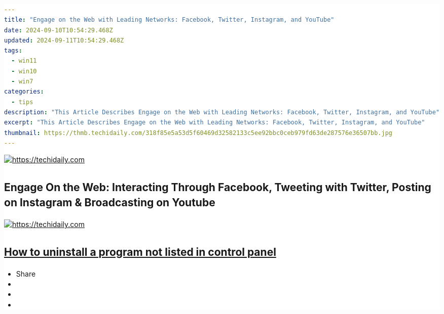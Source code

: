 ```yaml
---
title: "Engage on the Web with Leading Networks: Facebook, Twitter, Instagram, and YouTube"
date: 2024-09-10T10:54:29.468Z
updated: 2024-09-11T10:54:29.468Z
tags:
  - win11
  - win10
  - win7
categories:
  - tips
description: "This Article Describes Engage on the Web with Leading Networks: Facebook, Twitter, Instagram, and YouTube"
excerpt: "This Article Describes Engage on the Web with Leading Networks: Facebook, Twitter, Instagram, and YouTube"
thumbnail: https://thmb.techidaily.com/318f85e5a53d5f60469d32582133c5ee92bbc0ceb979fd63de287576e36507bb.jpg
---
```







<a href="https://review-au.sjv.io/c/5597632/2098700/14409" target="_top" id="2098700">
  <img src="//a.impactradius-go.com/display-ad/14409-2098700" border="0" alt="https://techidaily.com" width="160" height="90"/>
</a>
<img height="0" width="0" src="https://review-au.sjv.io/i/5597632/2098700/14409" style="position:absolute;visibility:hidden;" border="0" />





## Engage On the Web: Interacting Through Facebook, Tweeting with Twitter, Posting on Instagram & Broadcasting on Youtube






<a href="https://bluettius.sjv.io/c/5597632/2139120/17108" target="_top" id="2139120">
  <img src="//a.impactradius-go.com/display-ad/17108-2139120" border="0" alt="https://techidaily.com" width="250" height="90"/>
</a>
<img height="0" width="0" src="https://bluettius.sjv.io/i/5597632/2139120/17108" style="position:absolute;visibility:hidden;" border="0" />





## [How to uninstall a program not listed in control panel](https://store.revouninstaller.com/order/checkout.php?PRODS=28010250&QTY=1&AFFILIATE=108875&CART=1)

* Share
* [](http://www.facebook.com/share.php?u=https://www.revouninstaller.com/blog/how-to-uninstall-a-program-not-listed-in-control-panel/&title=How+to+uninstall+a+program+not+listed+in+control+panel)
* [](https://twitter.com/intent/tweet?text=How+to+uninstall+a+program+not+listed+in+control+panel&url=https://www.revouninstaller.com/blog/how-to-uninstall-a-program-not-listed-in-control-panel/ "Click to share on Twitter")
* [](https://store.revouninstaller.com/order/checkout.php?PRODS=28010250&QTY=1&AFFILIATE=108875&CART=1)
